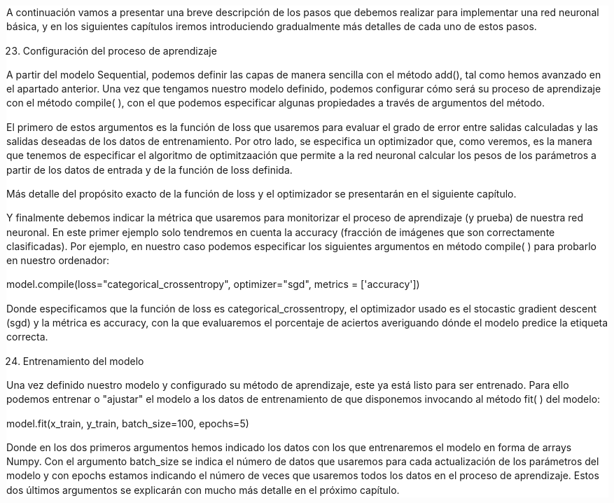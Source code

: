 A continuación vamos a presentar una breve descripción de los pasos que
debemos realizar para implementar una red neuronal básica, y en los
siguientes capítulos iremos introduciendo gradualmente más detalles de
cada uno de estos pasos.

23. Configuración del proceso de aprendizaje

A partir del modelo Sequential, podemos definir las capas de manera
sencilla con el método add(), tal como hemos avanzado en el apartado
anterior. Una vez que tengamos nuestro modelo definido, podemos
configurar cómo será su proceso de aprendizaje con el método compile( ),
con el que podemos especificar algunas propiedades a través de
argumentos del método.

El primero de estos argumentos es la función de loss que usaremos para
evaluar el grado de error entre salidas calculadas y las salidas
deseadas de los datos de entrenamiento. Por otro lado, se especifica un
optimizador que, como veremos, es la manera que tenemos de especificar
el algoritmo de optimitzaación que permite a la red neuronal calcular
los pesos de los parámetros a partir de los datos de entrada y de la
función de loss definida.

Más detalle del propósito exacto de la función de loss y el optimizador
se presentarán en el siguiente capítulo.

Y finalmente debemos indicar la métrica que usaremos para monitorizar el
proceso de aprendizaje (y prueba) de nuestra red neuronal. En este
primer ejemplo solo tendremos en cuenta la accuracy (fracción de
imágenes que son correctamente clasificadas). Por ejemplo, en nuestro
caso podemos especificar los siguientes argumentos en método compile( )
para probarlo en nuestro ordenador:

model.compile(loss=\"categorical\_crossentropy\", optimizer=\"sgd\",
metrics = \[\'accuracy\'\])

Donde especificamos que la función de loss es categorical\_crossentropy,
el optimizador usado es el stocastic gradient descent (sgd) y la métrica
es accuracy, con la que evaluaremos el porcentaje de aciertos
averiguando dónde el modelo predice la etiqueta correcta.

24. Entrenamiento del modelo

Una vez definido nuestro modelo y configurado su método de aprendizaje,
este ya está listo para ser entrenado. Para ello podemos entrenar o
"ajustar" el modelo a los datos de entrenamiento de que disponemos
invocando al método fit( ) del modelo:

model.fit(x\_train, y\_train, batch\_size=100, epochs=5)

Donde en los dos primeros argumentos hemos indicado los datos con los
que entrenaremos el modelo en forma de arrays Numpy. Con el argumento
batch\_size se indica el número de datos que usaremos para cada
actualización de los parámetros del modelo y con epochs estamos
indicando el número de veces que usaremos todos los datos en el proceso
de aprendizaje. Estos dos últimos argumentos se explicarán con mucho más
detalle en el próximo capítulo.
